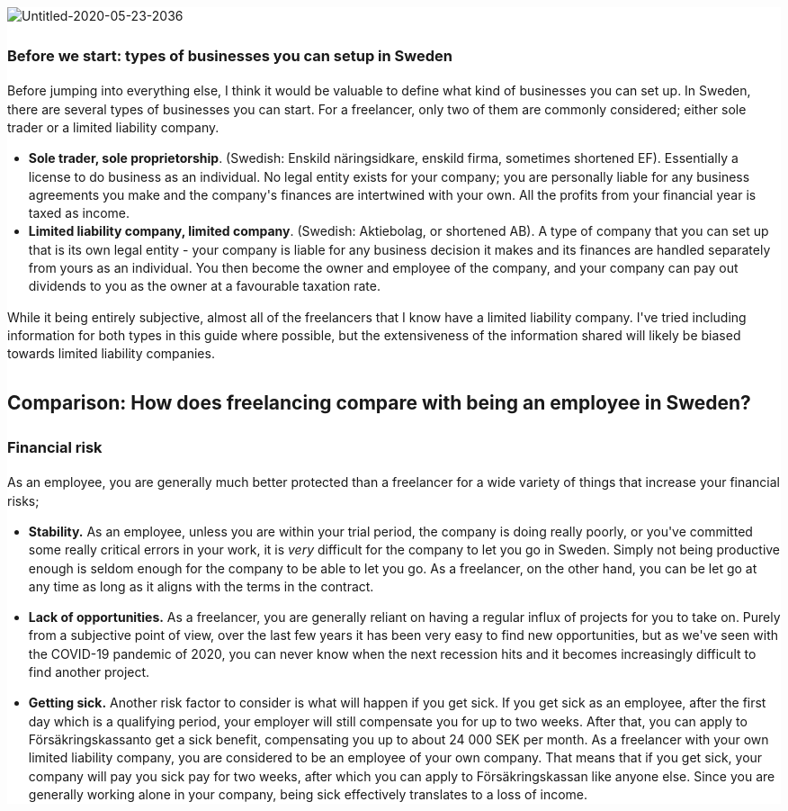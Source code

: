 ![Untitled-2020-05-23-2036](./assets/freelancers.png)



### Before we start: types of businesses you can setup in Sweden
Before jumping into everything else, I think it would be valuable to define what kind of businesses you can set up. In Sweden, there are several types of businesses you can start. For a freelancer, only two of them are commonly considered; either sole trader or a limited liability company.  

- **Sole trader, sole proprietorship**. (Swedish: Enskild näringsidkare, enskild firma, sometimes shortened EF). Essentially a license to do business as an individual. No legal entity exists for your company; you are personally liable for any business agreements you make and the company's finances are intertwined with your own. All the profits from your financial year is taxed as income. 
- **Limited liability company, limited company**. (Swedish: Aktiebolag, or shortened AB). A type of company that you can set up that is its own legal entity - your company is liable for any business decision it makes and its finances are handled separately from yours as an individual. You then become the owner and employee of the company, and your company can pay out dividends to you as the owner at a favourable taxation rate.

While it being entirely subjective, almost all of the freelancers that I know have a limited liability company. I've tried including information for both types in this guide where possible, but the extensiveness of the information shared will likely be biased towards limited liability companies. 



## Comparison: How does freelancing compare with being an employee in Sweden?

### Financial risk

As an employee, you are generally much better protected than a freelancer for a wide variety of things that increase your financial risks; 

- **Stability.** As an employee, unless you are within your trial period, the company is doing really poorly, or you've committed some really critical errors in your work, it is *very* difficult for the company to let you go in Sweden. Simply not being productive enough is seldom enough for the company to be able to let you go. As a freelancer, on the other hand, you can be let go at any time as long as it aligns with the terms in the contract.

- **Lack of opportunities.** As a freelancer, you are generally reliant on having a regular influx of projects for you to take on. Purely from a subjective point of view, over the last few years it has been very easy to find new opportunities, but as we've seen with the COVID-19 pandemic of 2020, you can never know when the next recession hits and it becomes increasingly difficult to find another project.

- **Getting sick.** Another risk factor to consider is what will happen if you get sick. If you get sick as an employee, after the first day which is a qualifying period, your employer will still compensate you for up to two weeks. After that, you can apply to Försäkringskassanto get a sick benefit, compensating you up to about 24 000 SEK per month. As a freelancer with your own limited liability company, you are considered to be an employee of your own company. That means that if you get sick, your company will pay you sick pay for two weeks, after which you can apply to Försäkringskassan like anyone else. Since you are generally working alone in your company, being sick effectively translates to a loss of income. 
